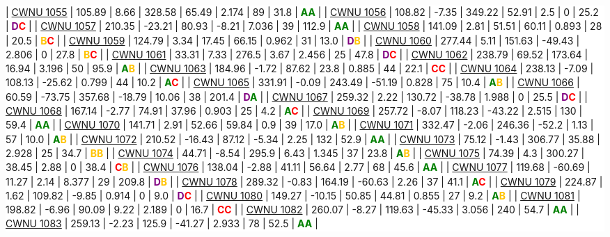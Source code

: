 | [CWNU 1055](/_clusters/cwnu1055/) | 105.89 | 8.66 | 328.58 | 65.49 | 2.174 | 89 | 31.8 | <span style="color: green; font-weight: bold;">A</span><span style="color: green; font-weight: bold;">A</span> |
| [CWNU 1056](/_clusters/cwnu1056/) | 108.82 | -7.35 | 349.22 | 52.91 | 2.5 | 0 | 25.2 | <span style="color: purple; font-weight: bold;">D</span><span style="color: red; font-weight: bold;">C</span> |
| [CWNU 1057](/_clusters/cwnu1057/) | 210.35 | -23.21 | 80.93 | -8.21 | 7.036 | 39 | 112.9 | <span style="color: green; font-weight: bold;">A</span><span style="color: green; font-weight: bold;">A</span> |
| [CWNU 1058](/_clusters/cwnu1058/) | 141.09 | 2.81 | 51.51 | 60.11 | 0.893 | 28 | 20.5 | <span style="color: #FFC300; font-weight: bold;">B</span><span style="color: red; font-weight: bold;">C</span> |
| [CWNU 1059](/_clusters/cwnu1059/) | 124.79 | 3.34 | 17.45 | 66.15 | 0.962 | 31 | 13.0 | <span style="color: purple; font-weight: bold;">D</span><span style="color: #FFC300; font-weight: bold;">B</span> |
| [CWNU 1060](/_clusters/cwnu1060/) | 277.44 | 5.11 | 151.63 | -49.43 | 2.806 | 0 | 27.8 | <span style="color: #FFC300; font-weight: bold;">B</span><span style="color: red; font-weight: bold;">C</span> |
| [CWNU 1061](/_clusters/cwnu1061/) | 33.31 | 7.33 | 276.5 | 3.67 | 2.456 | 25 | 47.8 | <span style="color: purple; font-weight: bold;">D</span><span style="color: red; font-weight: bold;">C</span> |
| [CWNU 1062](/_clusters/cwnu1062/) | 238.79 | 69.52 | 173.64 | 16.94 | 3.196 | 50 | 95.9 | <span style="color: green; font-weight: bold;">A</span><span style="color: #FFC300; font-weight: bold;">B</span> |
| [CWNU 1063](/_clusters/cwnu1063/) | 184.96 | -1.72 | 87.62 | 23.8 | 0.885 | 44 | 22.1 | <span style="color: red; font-weight: bold;">C</span><span style="color: red; font-weight: bold;">C</span> |
| [CWNU 1064](/_clusters/cwnu1064/) | 238.13 | -7.09 | 108.13 | -25.62 | 0.799 | 44 | 10.2 | <span style="color: green; font-weight: bold;">A</span><span style="color: red; font-weight: bold;">C</span> |
| [CWNU 1065](/_clusters/cwnu1065/) | 331.91 | -0.09 | 243.49 | -51.19 | 0.828 | 75 | 10.4 | <span style="color: green; font-weight: bold;">A</span><span style="color: #FFC300; font-weight: bold;">B</span> |
| [CWNU 1066](/_clusters/cwnu1066/) | 60.59 | -73.75 | 357.68 | -18.79 | 10.06 | 38 | 201.4 | <span style="color: purple; font-weight: bold;">D</span><span style="color: green; font-weight: bold;">A</span> |
| [CWNU 1067](/_clusters/cwnu1067/) | 259.32 | 2.22 | 130.72 | -38.78 | 1.988 | 0 | 25.5 | <span style="color: purple; font-weight: bold;">D</span><span style="color: red; font-weight: bold;">C</span> |
| [CWNU 1068](/_clusters/cwnu1068/) | 167.14 | -2.77 | 74.91 | 37.96 | 0.903 | 25 | 4.2 | <span style="color: green; font-weight: bold;">A</span><span style="color: red; font-weight: bold;">C</span> |
| [CWNU 1069](/_clusters/cwnu1069/) | 257.72 | -8.07 | 118.23 | -43.22 | 2.515 | 130 | 59.4 | <span style="color: green; font-weight: bold;">A</span><span style="color: green; font-weight: bold;">A</span> |
| [CWNU 1070](/_clusters/cwnu1070/) | 141.71 | 2.91 | 52.66 | 59.84 | 0.9 | 39 | 17.0 | <span style="color: green; font-weight: bold;">A</span><span style="color: #FFC300; font-weight: bold;">B</span> |
| [CWNU 1071](/_clusters/cwnu1071/) | 332.47 | -2.06 | 246.36 | -52.2 | 1.13 | 57 | 10.0 | <span style="color: green; font-weight: bold;">A</span><span style="color: #FFC300; font-weight: bold;">B</span> |
| [CWNU 1072](/_clusters/cwnu1072/) | 210.52 | -16.43 | 87.12 | -5.34 | 2.25 | 132 | 52.9 | <span style="color: green; font-weight: bold;">A</span><span style="color: green; font-weight: bold;">A</span> |
| [CWNU 1073](/_clusters/cwnu1073/) | 75.12 | -1.43 | 306.77 | 35.88 | 2.928 | 25 | 34.7 | <span style="color: #FFC300; font-weight: bold;">B</span><span style="color: #FFC300; font-weight: bold;">B</span> |
| [CWNU 1074](/_clusters/cwnu1074/) | 44.71 | -8.54 | 295.9 | 6.43 | 1.345 | 37 | 23.8 | <span style="color: green; font-weight: bold;">A</span><span style="color: #FFC300; font-weight: bold;">B</span> |
| [CWNU 1075](/_clusters/cwnu1075/) | 74.39 | 4.3 | 300.27 | 38.45 | 2.88 | 0 | 38.4 | <span style="color: red; font-weight: bold;">C</span><span style="color: #FFC300; font-weight: bold;">B</span> |
| [CWNU 1076](/_clusters/cwnu1076/) | 138.04 | -2.88 | 41.11 | 56.64 | 2.77 | 68 | 45.6 | <span style="color: green; font-weight: bold;">A</span><span style="color: green; font-weight: bold;">A</span> |
| [CWNU 1077](/_clusters/cwnu1077/) | 119.68 | -60.69 | 11.27 | 2.14 | 8.377 | 29 | 209.8 | <span style="color: purple; font-weight: bold;">D</span><span style="color: #FFC300; font-weight: bold;">B</span> |
| [CWNU 1078](/_clusters/cwnu1078/) | 289.32 | -0.83 | 164.19 | -60.63 | 2.26 | 37 | 41.1 | <span style="color: green; font-weight: bold;">A</span><span style="color: red; font-weight: bold;">C</span> |
| [CWNU 1079](/_clusters/cwnu1079/) | 224.87 | 1.62 | 109.82 | -9.85 | 0.914 | 0 | 9.0 | <span style="color: purple; font-weight: bold;">D</span><span style="color: red; font-weight: bold;">C</span> |
| [CWNU 1080](/_clusters/cwnu1080/) | 149.27 | -10.15 | 50.85 | 44.81 | 0.855 | 27 | 9.2 | <span style="color: green; font-weight: bold;">A</span><span style="color: #FFC300; font-weight: bold;">B</span> |
| [CWNU 1081](/_clusters/cwnu1081/) | 198.82 | -6.96 | 90.09 | 9.22 | 2.189 | 0 | 16.7 | <span style="color: red; font-weight: bold;">C</span><span style="color: red; font-weight: bold;">C</span> |
| [CWNU 1082](/_clusters/cwnu1082/) | 260.07 | -8.27 | 119.63 | -45.33 | 3.056 | 240 | 54.7 | <span style="color: green; font-weight: bold;">A</span><span style="color: green; font-weight: bold;">A</span> |
| [CWNU 1083](/_clusters/cwnu1083/) | 259.13 | -2.23 | 125.9 | -41.27 | 2.933 | 78 | 52.5 | <span style="color: green; font-weight: bold;">A</span><span style="color: green; font-weight: bold;">A</span> |